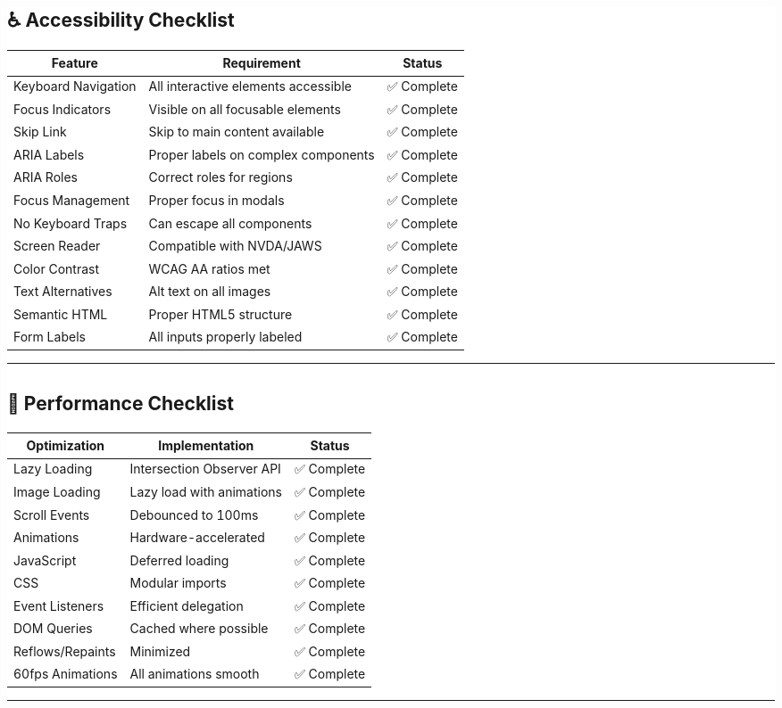 
## ♿ Accessibility Checklist

| Feature | Requirement | Status |
|---------|-------------|--------|
| Keyboard Navigation | All interactive elements accessible | ✅ Complete |
| Focus Indicators | Visible on all focusable elements | ✅ Complete |
| Skip Link | Skip to main content available | ✅ Complete |
| ARIA Labels | Proper labels on complex components | ✅ Complete |
| ARIA Roles | Correct roles for regions | ✅ Complete |
| Focus Management | Proper focus in modals | ✅ Complete |
| No Keyboard Traps | Can escape all components | ✅ Complete |
| Screen Reader | Compatible with NVDA/JAWS | ✅ Complete |
| Color Contrast | WCAG AA ratios met | ✅ Complete |
| Text Alternatives | Alt text on all images | ✅ Complete |
| Semantic HTML | Proper HTML5 structure | ✅ Complete |
| Form Labels | All inputs properly labeled | ✅ Complete |

---

## 🚀 Performance Checklist

| Optimization | Implementation | Status |
|--------------|----------------|--------|
| Lazy Loading | Intersection Observer API | ✅ Complete |
| Image Loading | Lazy load with animations | ✅ Complete |
| Scroll Events | Debounced to 100ms | ✅ Complete |
| Animations | Hardware-accelerated | ✅ Complete |
| JavaScript | Deferred loading | ✅ Complete |
| CSS | Modular imports | ✅ Complete |
| Event Listeners | Efficient delegation | ✅ Complete |
| DOM Queries | Cached where possible | ✅ Complete |
| Reflows/Repaints | Minimized | ✅ Complete |
| 60fps Animations | All animations smooth | ✅ Complete |

---
